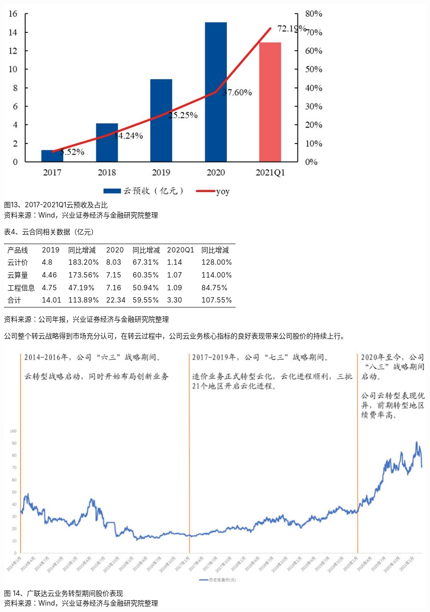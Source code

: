 ![](images/7fe0943e50b13758e5d986b406f133637d41b4b0fcaec18e4a33bbd334559279.jpg)  
图13、2017-2021Q1云预收及占比  
资料来源：Wind，兴业证券经济与金融研究院整理

表4、云合同相关数据（亿元）  

<table><tr><td>产品线</td><td>2019</td><td>同比增減</td><td>2020</td><td>同比增减</td><td>2020Q1</td><td>同比增減</td></tr><tr><td>云计价</td><td>4.8</td><td>183.20%</td><td>8.03</td><td>67.31%</td><td>1.14</td><td>128.00%</td></tr><tr><td>云算量</td><td>4.46</td><td>173.56%</td><td>7.15</td><td>60.35%</td><td>1.07</td><td>114.00%</td></tr><tr><td>工程信息</td><td>4.75</td><td>47.19%</td><td>7.16</td><td>50.94%</td><td>1.09</td><td>84.75%</td></tr><tr><td>合计</td><td>14.01</td><td>113.89%</td><td>22.34</td><td>59.55%</td><td>3.30</td><td>107.55%</td></tr></table>

资料来源：公司年报，兴业证券经济与金融研究院整理

公司整个转云战略得到市场充分认可，在转云过程中，公司云业务核心指标的良好表现带来公司股价的持续上行。

![](images/d23e8e1f303338d271c2ea4a078d5fa83400549d4031a300a8bea87060bfe48d.jpg)  
图 14、广联达云业务转型期间股价表现  
资料来源：Wind，兴业证券经济与金融研究院整理

